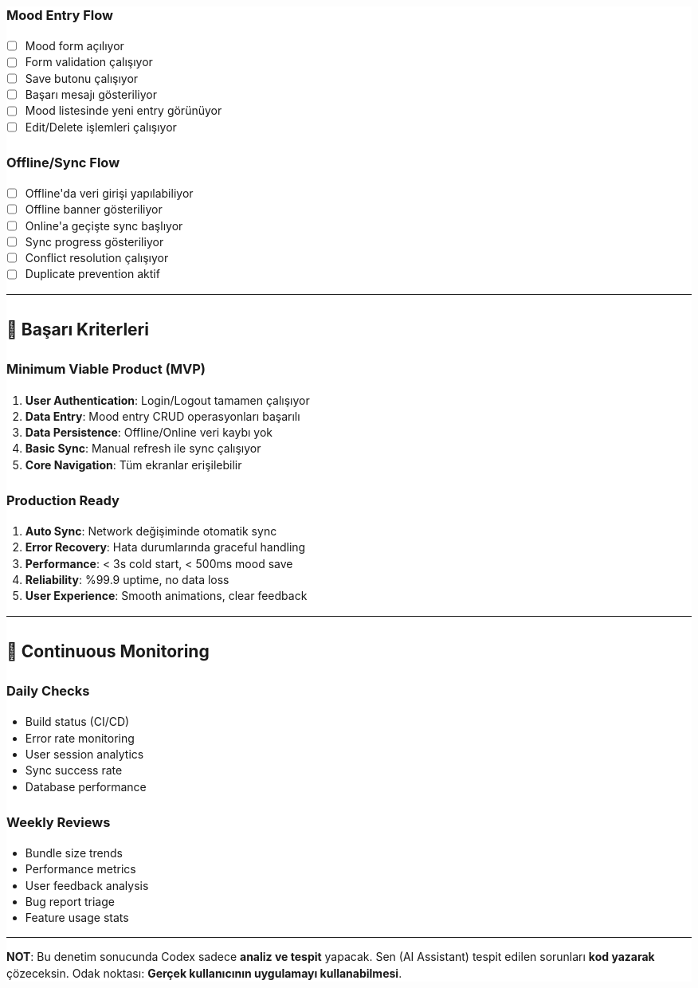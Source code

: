 ### Mood Entry Flow
- [ ] Mood form açılıyor
- [ ] Form validation çalışıyor
- [ ] Save butonu çalışıyor
- [ ] Başarı mesajı gösteriliyor
- [ ] Mood listesinde yeni entry görünüyor
- [ ] Edit/Delete işlemleri çalışıyor

### Offline/Sync Flow
- [ ] Offline'da veri girişi yapılabiliyor
- [ ] Offline banner gösteriliyor
- [ ] Online'a geçişte sync başlıyor
- [ ] Sync progress gösteriliyor
- [ ] Conflict resolution çalışıyor
- [ ] Duplicate prevention aktif

---

## 🎯 Başarı Kriterleri

### Minimum Viable Product (MVP)
1. **User Authentication**: Login/Logout tamamen çalışıyor
2. **Data Entry**: Mood entry CRUD operasyonları başarılı
3. **Data Persistence**: Offline/Online veri kaybı yok
4. **Basic Sync**: Manual refresh ile sync çalışıyor
5. **Core Navigation**: Tüm ekranlar erişilebilir

### Production Ready
1. **Auto Sync**: Network değişiminde otomatik sync
2. **Error Recovery**: Hata durumlarında graceful handling
3. **Performance**: < 3s cold start, < 500ms mood save
4. **Reliability**: %99.9 uptime, no data loss
5. **User Experience**: Smooth animations, clear feedback

---

## 🔄 Continuous Monitoring

### Daily Checks
- Build status (CI/CD)
- Error rate monitoring
- User session analytics
- Sync success rate
- Database performance

### Weekly Reviews
- Bundle size trends
- Performance metrics
- User feedback analysis
- Bug report triage
- Feature usage stats

---

**NOT**: Bu denetim sonucunda Codex sadece **analiz ve tespit** yapacak. Sen (AI Assistant) tespit edilen sorunları **kod yazarak** çözeceksin. Odak noktası: **Gerçek kullanıcının uygulamayı kullanabilmesi**.
